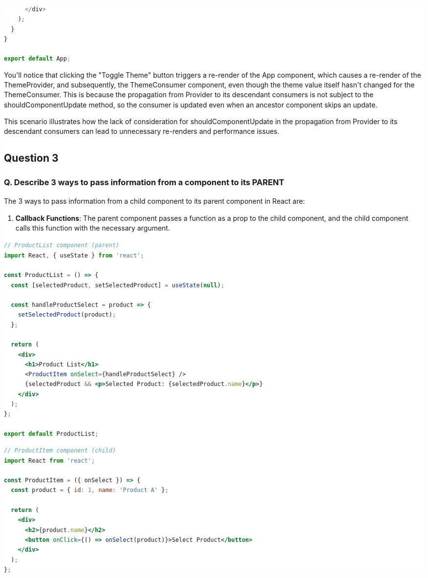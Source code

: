 ```jsx
      </div>
    );
  }
}

export default App;
```

You'll notice that clicking the "Toggle Theme" button triggers a re-render of the App component, which causes a re-render of the ThemeProvider, and subsequently, the ThemeConsumer component, even though the theme value itself hasn't changed for the ThemeConsumer. This is because the propagation from Provider to its descendant consumers is not subject to the shouldComponentUpdate method, so the consumer is updated even when an ancestor component skips an update.

This scenario illustrates how the lack of consideration for shouldComponentUpdate in the propagation from Provider to its descendant consumers can lead to unnecessary re-renders and performance issues.

## Question 3

### Q. Describe 3 ways to pass information from a component to its PARENT

The 3 ways to pass information from a child component to its parent component in React are:

1. **Callback Functions**: The parent component passes a function as a prop to the child component, and the child component calls this function with the necessary argument.

```jsx
// ProductList component (parent)
import React, { useState } from 'react';

const ProductList = () => {
  const [selectedProduct, setSelectedProduct] = useState(null);

  const handleProductSelect = product => {
    setSelectedProduct(product);
  };

  return (
    <div>
      <h1>Product List</h1>
      <ProductItem onSelect={handleProductSelect} />
      {selectedProduct && <p>Selected Product: {selectedProduct.name}</p>}
    </div>
  );
};

export default ProductList;
```

```jsx
// ProductItem component (child)
import React from 'react';

const ProductItem = ({ onSelect }) => {
  const product = { id: 1, name: 'Product A' };

  return (
    <div>
      <h2>{product.name}</h2>
      <button onClick={() => onSelect(product)}>Select Product</button>
    </div>
  );
};
```